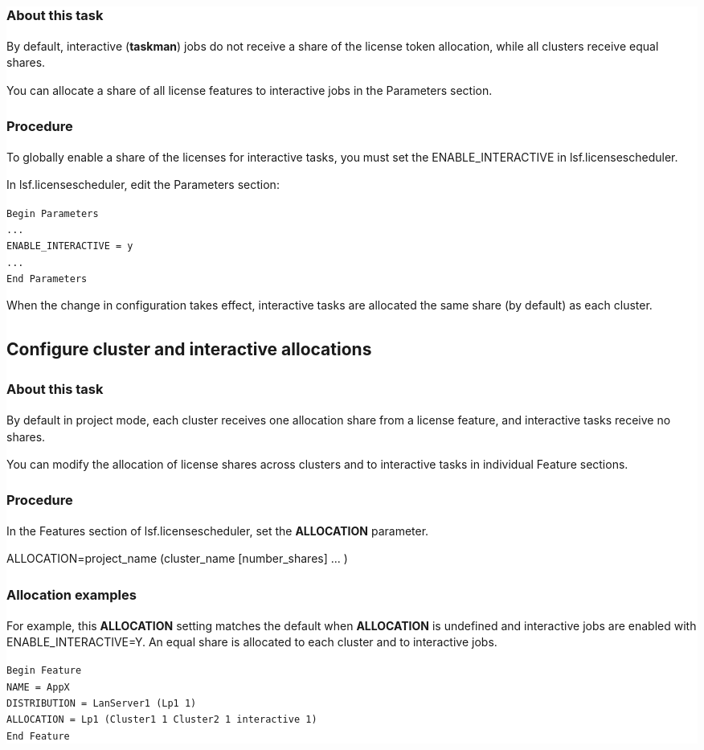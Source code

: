 ### About this task

By default, interactive (**taskman**) jobs do not receive a share of the license token allocation, while all clusters receive equal shares.

You can allocate a share of all license features to interactive jobs in the Parameters section.

### Procedure

To globally enable a share of the licenses for interactive tasks, you must set the ENABLE_INTERACTIVE in lsf.licensescheduler.

In lsf.licensescheduler, edit the Parameters section:

```
Begin Parameters
...
ENABLE_INTERACTIVE = y
...
End Parameters
```

When the change in configuration takes effect, interactive tasks are allocated the same share (by default) as each cluster.

## Configure cluster and interactive allocations

### About this task

By default in project mode, each cluster receives one allocation share from a license feature, and interactive tasks receive no shares.

You can modify the allocation of license shares across clusters and to interactive tasks in individual Feature sections.

### Procedure

In the Features section of lsf.licensescheduler, set the **ALLOCATION** parameter.

ALLOCATION=project_name (cluster_name [number_shares] ... )

### Allocation examples

For example, this **ALLOCATION** setting matches the default when **ALLOCATION** is undefined and interactive jobs are enabled with ENABLE_INTERACTIVE=Y. An equal share is allocated to each cluster and to interactive jobs.

```
Begin Feature
NAME = AppX
DISTRIBUTION = LanServer1 (Lp1 1)
ALLOCATION = Lp1 (Cluster1 1 Cluster2 1 interactive 1)
End Feature
```

